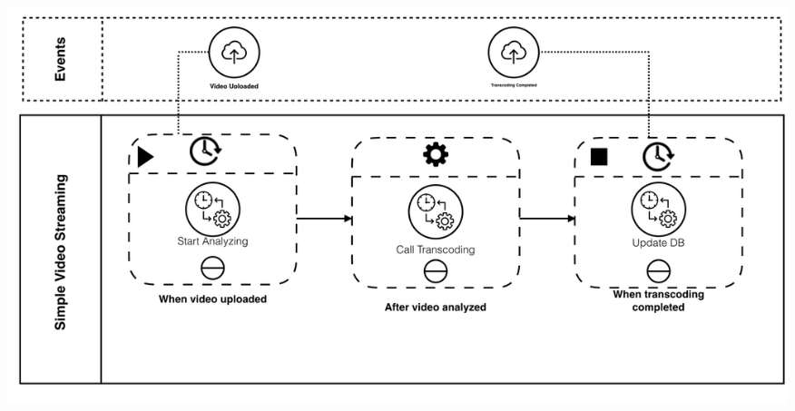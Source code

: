 <img src="media/notation/streaming-video-example-notation.png" alt="Hello World Example Notation"/>
</p>